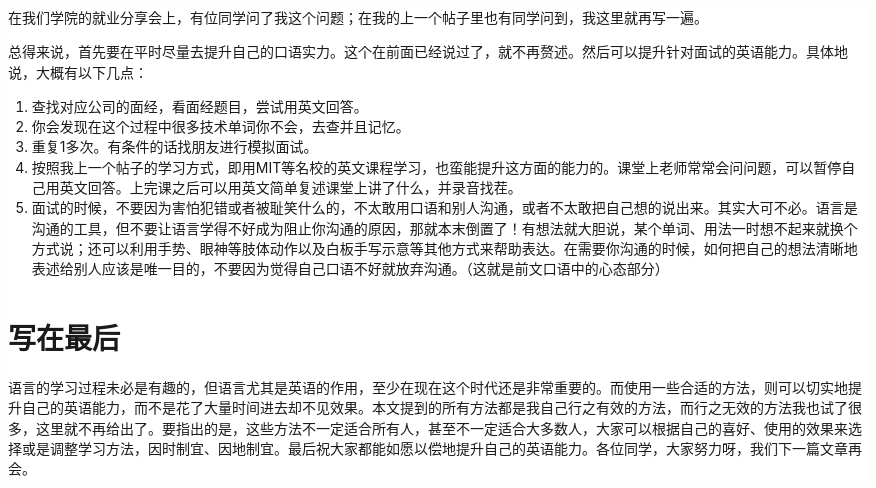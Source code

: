 在我们学院的就业分享会上，有位同学问了我这个问题；在我的上一个帖子里也有同学问到，我这里就再写一遍。

总得来说，首先要在平时尽量去提升自己的口语实力。这个在前面已经说过了，就不再赘述。然后可以提升针对面试的英语能力。具体地说，大概有以下几点：

1. 查找对应公司的面经，看面经题目，尝试用英文回答。
2. 你会发现在这个过程中很多技术单词你不会，去查并且记忆。
3. 重复1多次。有条件的话找朋友进行模拟面试。
4. 按照我上一个帖子的学习方式，即用MIT等名校的英文课程学习，也蛮能提升这方面的能力的。课堂上老师常常会问问题，可以暂停自己用英文回答。上完课之后可以用英文简单复述课堂上讲了什么，并录音找茬。
5. 面试的时候，不要因为害怕犯错或者被耻笑什么的，不太敢用口语和别人沟通，或者不太敢把自己想的说出来。其实大可不必。语言是沟通的工具，但不要让语言学得不好成为阻止你沟通的原因，那就本末倒置了！有想法就大胆说，某个单词、用法一时想不起来就换个方式说；还可以利用手势、眼神等肢体动作以及白板手写示意等其他方式来帮助表达。在需要你沟通的时候，如何把自己的想法清晰地表述给别人应该是唯一目的，不要因为觉得自己口语不好就放弃沟通。（这就是前文口语中的心态部分）

# 写在最后

语言的学习过程未必是有趣的，但语言尤其是英语的作用，至少在现在这个时代还是非常重要的。而使用一些合适的方法，则可以切实地提升自己的英语能力，而不是花了大量时间进去却不见效果。本文提到的所有方法都是我自己行之有效的方法，而行之无效的方法我也试了很多，这里就不再给出了。要指出的是，这些方法不一定适合所有人，甚至不一定适合大多数人，大家可以根据自己的喜好、使用的效果来选择或是调整学习方法，因时制宜、因地制宜。最后祝大家都能如愿以偿地提升自己的英语能力。各位同学，大家努力呀，我们下一篇文章再会。